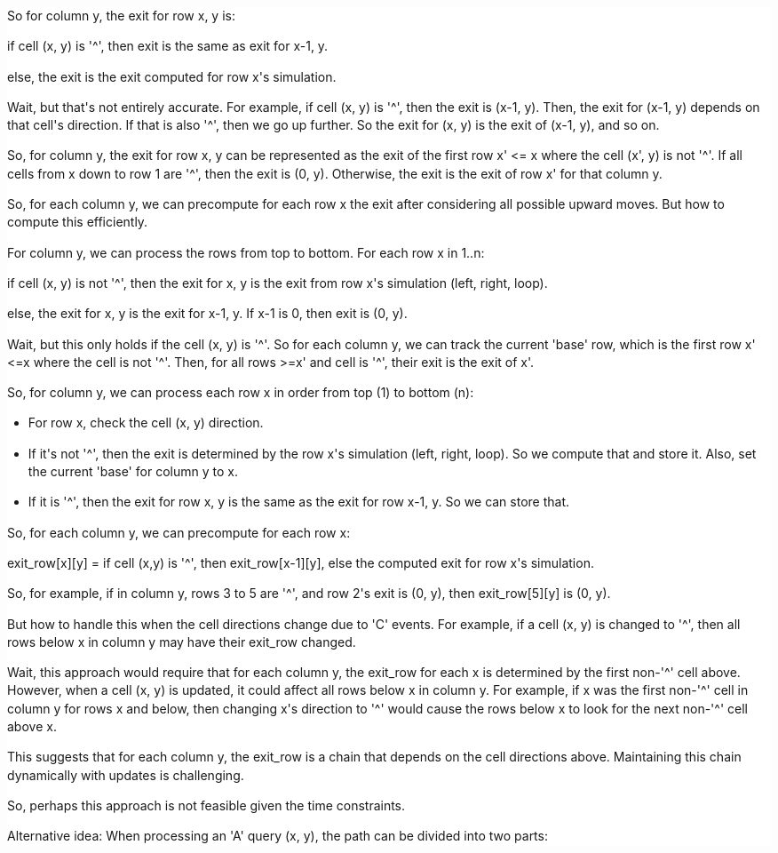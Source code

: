    So for column y, the exit for row x, y is:

   if cell (x, y) is '^', then exit is the same as exit for x-1, y.

   else, the exit is the exit computed for row x's simulation.

   Wait, but that's not entirely accurate. For example, if cell (x, y) is '^', then the exit is (x-1, y). Then, the exit for (x-1, y) depends on that cell's direction. If that is also '^', then we go up further. So the exit for (x, y) is the exit of (x-1, y), and so on.

   So, for column y, the exit for row x, y can be represented as the exit of the first row x' <= x where the cell (x', y) is not '^'. If all cells from x down to row 1 are '^', then the exit is (0, y). Otherwise, the exit is the exit of row x' for that column y.

   So, for each column y, we can precompute for each row x the exit after considering all possible upward moves. But how to compute this efficiently.

   For column y, we can process the rows from top to bottom. For each row x in 1..n:

   if cell (x, y) is not '^', then the exit for x, y is the exit from row x's simulation (left, right, loop).

   else, the exit for x, y is the exit for x-1, y. If x-1 is 0, then exit is (0, y).

   Wait, but this only holds if the cell (x, y) is '^'. So for each column y, we can track the current 'base' row, which is the first row x' <=x where the cell is not '^'. Then, for all rows >=x' and cell is '^', their exit is the exit of x'.

   So, for column y, we can process each row x in order from top (1) to bottom (n):

   - For row x, check the cell (x, y) direction.

   - If it's not '^', then the exit is determined by the row x's simulation (left, right, loop). So we compute that and store it. Also, set the current 'base' for column y to x.

   - If it is '^', then the exit for row x, y is the same as the exit for row x-1, y. So we can store that.

   So, for each column y, we can precompute for each row x:

   exit_row[x][y] = if cell (x,y) is '^', then exit_row[x-1][y], else the computed exit for row x's simulation.

   So, for example, if in column y, rows 3 to 5 are '^', and row 2's exit is (0, y), then exit_row[5][y] is (0, y).

   But how to handle this when the cell directions change due to 'C' events. For example, if a cell (x, y) is changed to '^', then all rows below x in column y may have their exit_row changed.

   Wait, this approach would require that for each column y, the exit_row for each x is determined by the first non-'^' cell above. However, when a cell (x, y) is updated, it could affect all rows below x in column y. For example, if x was the first non-'^' cell in column y for rows x and below, then changing x's direction to '^' would cause the rows below x to look for the next non-'^' cell above x.

   This suggests that for each column y, the exit_row is a chain that depends on the cell directions above. Maintaining this chain dynamically with updates is challenging.

   So, perhaps this approach is not feasible given the time constraints.

   Alternative idea: When processing an 'A' query (x, y), the path can be divided into two parts:
